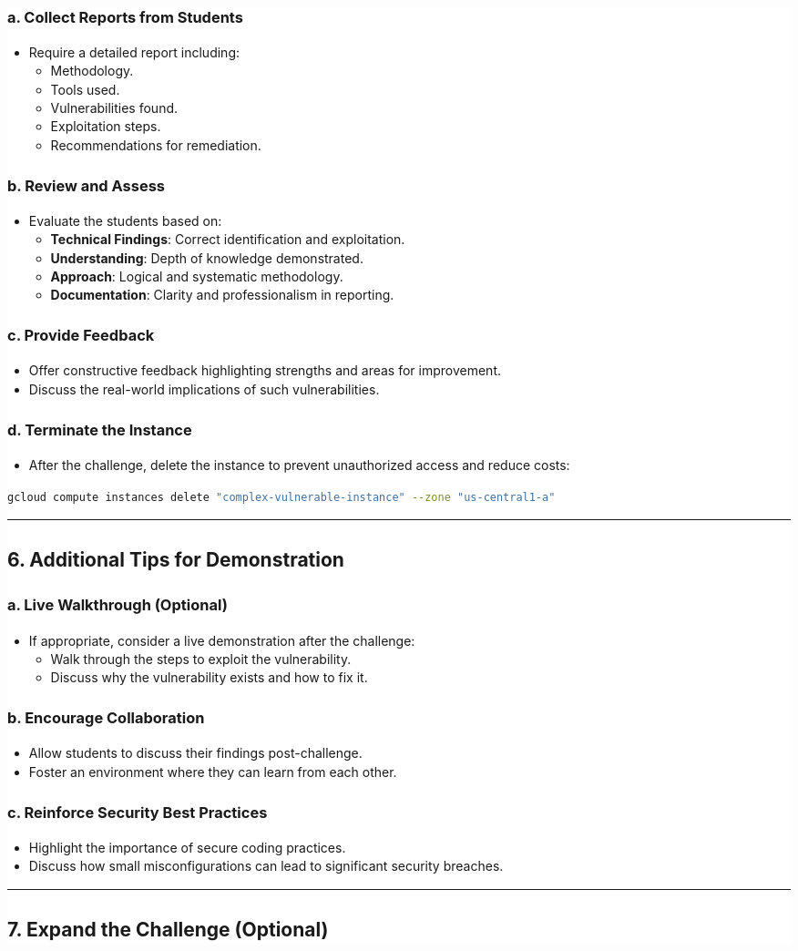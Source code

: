 ### **a. Collect Reports from Students**

- Require a detailed report including:
  - Methodology.
  - Tools used.
  - Vulnerabilities found.
  - Exploitation steps.
  - Recommendations for remediation.

### **b. Review and Assess**

- Evaluate the students based on:
  - **Technical Findings**: Correct identification and exploitation.
  - **Understanding**: Depth of knowledge demonstrated.
  - **Approach**: Logical and systematic methodology.
  - **Documentation**: Clarity and professionalism in reporting.

### **c. Provide Feedback**

- Offer constructive feedback highlighting strengths and areas for improvement.
- Discuss the real-world implications of such vulnerabilities.

### **d. Terminate the Instance**

- After the challenge, delete the instance to prevent unauthorized access and reduce costs:

```bash
gcloud compute instances delete "complex-vulnerable-instance" --zone "us-central1-a"
```

---

## **6. Additional Tips for Demonstration**

### **a. Live Walkthrough (Optional)**

- If appropriate, consider a live demonstration after the challenge:
  - Walk through the steps to exploit the vulnerability.
  - Discuss why the vulnerability exists and how to fix it.

### **b. Encourage Collaboration**

- Allow students to discuss their findings post-challenge.
- Foster an environment where they can learn from each other.

### **c. Reinforce Security Best Practices**

- Highlight the importance of secure coding practices.
- Discuss how small misconfigurations can lead to significant security breaches.

---

## **7. Expand the Challenge (Optional)**

